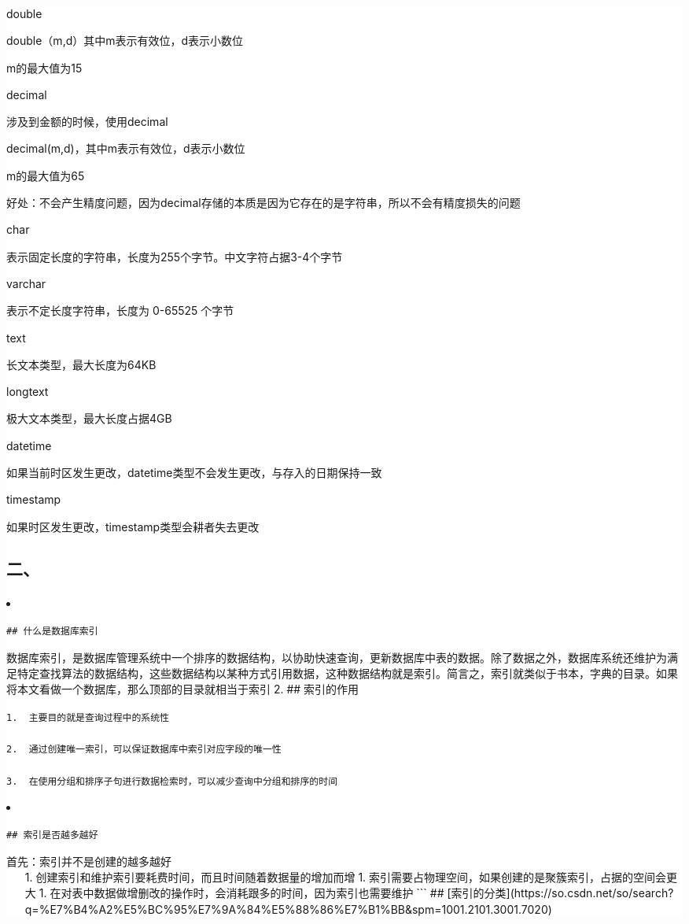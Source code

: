 double

double（m,d）其中m表示有效位，d表示小数位

m的最大值为15

decimal

涉及到金额的时候，使用decimal

decimal(m,d)，其中m表示有效位，d表示小数位

m的最大值为65

好处：不会产生精度问题，因为decimal存储的本质是因为它存在的是字符串，所以不会有精度损失的问题

char

表示固定长度的字符串，长度为255个字节。中文字符占据3-4个字节

varchar

表示不定长度字符串，长度为 0-65525 个字节

text

长文本类型，最大长度为64KB

longtext

极大文本类型，最大长度占据4GB

datetime

如果当前时区发生更改，datetime类型不会发生更改，与存入的日期保持一致

timestamp

如果时区发生更改，timestamp类型会耕者失去更改

## 二、
<li> <pre><code>## 什么是数据库索引
</code></pre> </li>
数据库索引，是数据库管理系统中一个排序的数据结构，以协助快速查询，更新数据库中表的数据。除了数据之外，数据库系统还维护为满足特定查找算法的数据结构，这些数据结构以某种方式引用数据，这种数据结构就是索引。简言之，索引就类似于书本，字典的目录。如果将本文看做一个数据库，那么顶部的目录就相当于索引 2. ## 索引的作用

```
1.  主要目的就是查询过程中的系统性

2.  通过创建唯一索引，可以保证数据库中索引对应字段的唯一性

3.  在使用分组和排序子句进行数据检索时，可以减少查询中分组和排序的时间

```
<li> <pre><code>## 索引是否越多越好
</code></pre> 首先：索引并不是创建的越多越好 
  <ol>1.  创建索引和维护索引要耗费时间，而且时间随着数据量的增加而增 1.  索引需要占物理空间，如果创建的是聚簇索引，占据的空间会更大 1.  在对表中数据做增删改的操作时，会消耗跟多的时间，因为索引也需要维护 
```
## [索引的分类](https://so.csdn.net/so/search?q=%E7%B4%A2%E5%BC%95%E7%9A%84%E5%88%86%E7%B1%BB&amp;spm=1001.2101.3001.7020)

```
